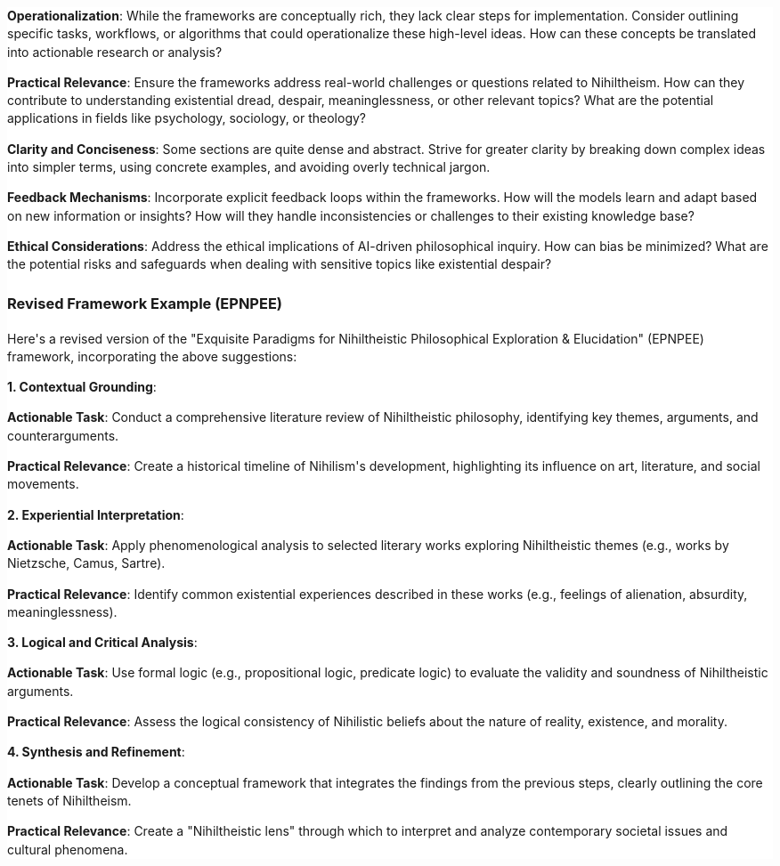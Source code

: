 **Operationalization**: While the frameworks are conceptually rich, they lack clear steps for implementation. Consider outlining specific tasks, workflows, or algorithms that could operationalize these high-level ideas. How can these concepts be translated into actionable research or analysis?

**Practical Relevance**: Ensure the frameworks address real-world challenges or questions related to Nihiltheism. How can they contribute to understanding existential dread, despair, meaninglessness, or other relevant topics? What are the potential applications in fields like psychology, sociology, or theology?

**Clarity and Conciseness**: Some sections are quite dense and abstract. Strive for greater clarity by breaking down complex ideas into simpler terms, using concrete examples, and avoiding overly technical jargon.

**Feedback Mechanisms**: Incorporate explicit feedback loops within the frameworks. How will the models learn and adapt based on new information or insights? How will they handle inconsistencies or challenges to their existing knowledge base?

**Ethical Considerations**: Address the ethical implications of AI-driven philosophical inquiry. How can bias be minimized? What are the potential risks and safeguards when dealing with sensitive topics like existential despair?

  

### **Revised Framework Example (EPNPEE)**

Here's a revised version of the "Exquisite Paradigms for Nihiltheistic Philosophical Exploration & Elucidation" (EPNPEE) framework, incorporating the above suggestions:

**1\. Contextual Grounding**:

**Actionable Task**: Conduct a comprehensive literature review of Nihiltheistic philosophy, identifying key themes, arguments, and counterarguments.

**Practical Relevance**: Create a historical timeline of Nihilism's development, highlighting its influence on art, literature, and social movements.

**2\. Experiential Interpretation**:

**Actionable Task**: Apply phenomenological analysis to selected literary works exploring Nihiltheistic themes (e.g., works by Nietzsche, Camus, Sartre).

**Practical Relevance**: Identify common existential experiences described in these works (e.g., feelings of alienation, absurdity, meaninglessness).

**3\. Logical and Critical Analysis**:

**Actionable Task**: Use formal logic (e.g., propositional logic, predicate logic) to evaluate the validity and soundness of Nihiltheistic arguments.

**Practical Relevance**: Assess the logical consistency of Nihilistic beliefs about the nature of reality, existence, and morality.

**4\. Synthesis and Refinement**:

**Actionable Task**: Develop a conceptual framework that integrates the findings from the previous steps, clearly outlining the core tenets of Nihiltheism.

**Practical Relevance**: Create a "Nihiltheistic lens" through which to interpret and analyze contemporary societal issues and cultural phenomena.
